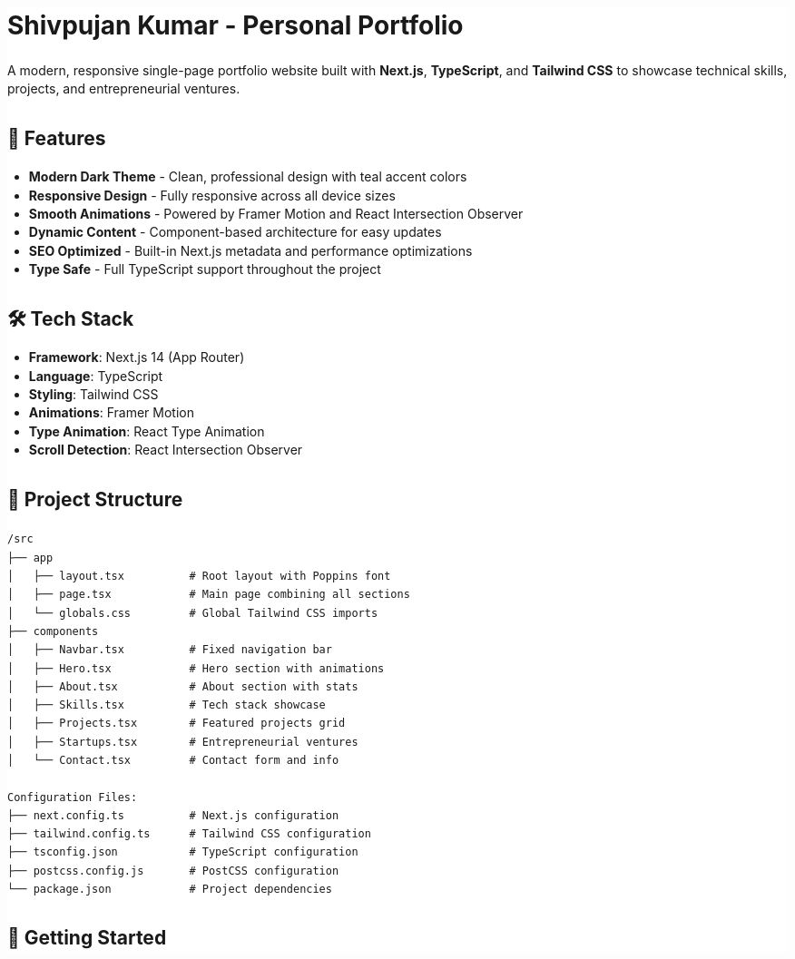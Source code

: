 # Shivpujan Kumar - Personal Portfolio

A modern, responsive single-page portfolio website built with **Next.js**, **TypeScript**, and **Tailwind CSS** to showcase technical skills, projects, and entrepreneurial ventures.

## 🎨 Features

- **Modern Dark Theme** - Clean, professional design with teal accent colors
- **Responsive Design** - Fully responsive across all device sizes
- **Smooth Animations** - Powered by Framer Motion and React Intersection Observer
- **Dynamic Content** - Component-based architecture for easy updates
- **SEO Optimized** - Built-in Next.js metadata and performance optimizations
- **Type Safe** - Full TypeScript support throughout the project

## 🛠️ Tech Stack

- **Framework**: Next.js 14 (App Router)
- **Language**: TypeScript
- **Styling**: Tailwind CSS
- **Animations**: Framer Motion
- **Type Animation**: React Type Animation
- **Scroll Detection**: React Intersection Observer

## 📁 Project Structure

```
/src
├── app
│   ├── layout.tsx          # Root layout with Poppins font
│   ├── page.tsx            # Main page combining all sections
│   └── globals.css         # Global Tailwind CSS imports
├── components
│   ├── Navbar.tsx          # Fixed navigation bar
│   ├── Hero.tsx            # Hero section with animations
│   ├── About.tsx           # About section with stats
│   ├── Skills.tsx          # Tech stack showcase
│   ├── Projects.tsx        # Featured projects grid
│   ├── Startups.tsx        # Entrepreneurial ventures
│   └── Contact.tsx         # Contact form and info

Configuration Files:
├── next.config.ts          # Next.js configuration
├── tailwind.config.ts      # Tailwind CSS configuration
├── tsconfig.json           # TypeScript configuration
├── postcss.config.js       # PostCSS configuration
└── package.json            # Project dependencies
```

## 🚀 Getting Started
